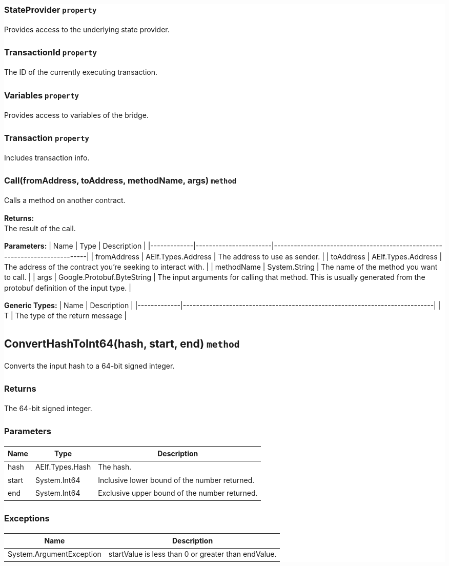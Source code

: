 ### StateProvider `property`
Provides access to the underlying state provider.

### TransactionId `property`
The ID of the currently executing transaction.

### Variables `property`
Provides access to variables of the bridge.

### Transaction `property`
Includes transaction info.

### Call(fromAddress, toAddress, methodName, args) `method`
Calls a method on another contract.

**Returns:**  
The result of the call.

**Parameters:**
| Name        | Type                  | Description                                                                |
|-------------|-----------------------|----------------------------------------------------------------------------|
| fromAddress | AElf.Types.Address    | The address to use as sender.                                              |
| toAddress   | AElf.Types.Address    | The address of the contract you’re seeking to interact with.               |
| methodName  | System.String         | The name of the method you want to call.                                   |
| args        | Google.Protobuf.ByteString | The input arguments for calling that method. This is usually generated from the protobuf definition of the input type. |

**Generic Types:**
| Name        | Description                                                                |
|-------------|----------------------------------------------------------------------------|
| T           | The type of the return message                                             |

## ConvertHashToInt64(hash, start, end) `method`
Converts the input hash to a 64-bit signed integer.

### Returns
The 64-bit signed integer.

### Parameters
| Name  | Type              | Description                                      |
|-------|-------------------|--------------------------------------------------|
| hash  | AElf.Types.Hash   | The hash.                                        |
| start | System.Int64      | Inclusive lower bound of the number returned.    |
| end   | System.Int64      | Exclusive upper bound of the number returned.    |

### Exceptions
| Name                     | Description                                        |
|--------------------------|----------------------------------------------------|
| System.ArgumentException | startValue is less than 0 or greater than endValue.|
